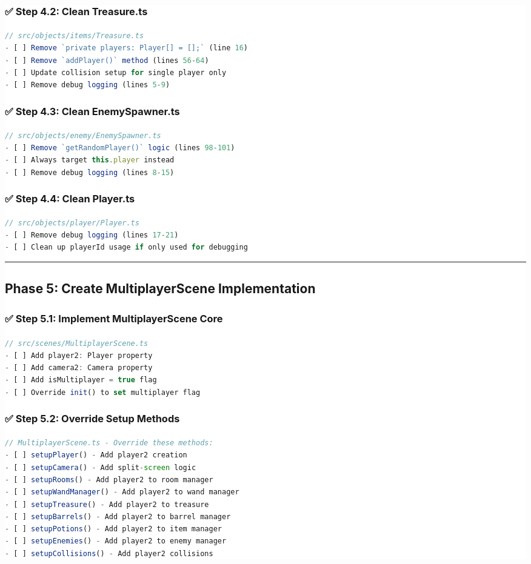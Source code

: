 ### ✅ **Step 4.2: Clean Treasure.ts**
```typescript
// src/objects/items/Treasure.ts
- [ ] Remove `private players: Player[] = [];` (line 16)
- [ ] Remove `addPlayer()` method (lines 56-64)
- [ ] Update collision setup for single player only
- [ ] Remove debug logging (lines 5-9)
```

### ✅ **Step 4.3: Clean EnemySpawner.ts**
```typescript
// src/objects/enemy/EnemySpawner.ts
- [ ] Remove `getRandomPlayer()` logic (lines 98-101)
- [ ] Always target this.player instead
- [ ] Remove debug logging (lines 8-15)
```

### ✅ **Step 4.4: Clean Player.ts**
```typescript
// src/objects/player/Player.ts
- [ ] Remove debug logging (lines 17-21)
- [ ] Clean up playerId usage if only used for debugging
```

---

## **Phase 5: Create MultiplayerScene Implementation**

### ✅ **Step 5.1: Implement MultiplayerScene Core**
```typescript
// src/scenes/MultiplayerScene.ts
- [ ] Add player2: Player property
- [ ] Add camera2: Camera property  
- [ ] Add isMultiplayer = true flag
- [ ] Override init() to set multiplayer flag
```

### ✅ **Step 5.2: Override Setup Methods**
```typescript
// MultiplayerScene.ts - Override these methods:
- [ ] setupPlayer() - Add player2 creation
- [ ] setupCamera() - Add split-screen logic
- [ ] setupRooms() - Add player2 to room manager
- [ ] setupWandManager() - Add player2 to wand manager  
- [ ] setupTreasure() - Add player2 to treasure
- [ ] setupBarrels() - Add player2 to barrel manager
- [ ] setupPotions() - Add player2 to item manager
- [ ] setupEnemies() - Add player2 to enemy manager
- [ ] setupCollisions() - Add player2 collisions
```
